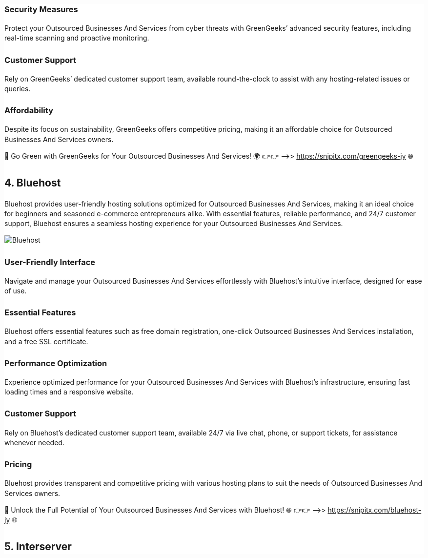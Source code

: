 ### Security Measures
Protect your Outsourced Businesses And Services from cyber threats with GreenGeeks’ advanced security features, including real-time scanning and proactive monitoring.

### Customer Support
Rely on GreenGeeks’ dedicated customer support team, available round-the-clock to assist with any hosting-related issues or queries.

### Affordability
Despite its focus on sustainability, GreenGeeks offers competitive pricing, making it an affordable choice for Outsourced Businesses And Services owners.

🌿 Go Green with GreenGeeks for Your Outsourced Businesses And Services! 🌍
👉👉 -->> https://snipitx.com/greengeeks-jy 🌐

## 4. Bluehost

Bluehost provides user-friendly hosting solutions optimized for Outsourced Businesses And Services, making it an ideal choice for beginners and seasoned e-commerce entrepreneurs alike. With essential features, reliable performance, and 24/7 customer support, Bluehost ensures a seamless hosting experience for your Outsourced Businesses And Services.

![Bluehost](https://i.imgur.com/PasFF9E.jpeg "Bluehost Hosting")

### User-Friendly Interface
Navigate and manage your Outsourced Businesses And Services effortlessly with Bluehost’s intuitive interface, designed for ease of use.

### Essential Features
Bluehost offers essential features such as free domain registration, one-click Outsourced Businesses And Services installation, and a free SSL certificate.

### Performance Optimization
Experience optimized performance for your Outsourced Businesses And Services with Bluehost’s infrastructure, ensuring fast loading times and a responsive website.

### Customer Support
Rely on Bluehost’s dedicated customer support team, available 24/7 via live chat, phone, or support tickets, for assistance whenever needed.

### Pricing
Bluehost provides transparent and competitive pricing with various hosting plans to suit the needs of Outsourced Businesses And Services owners.

🚀 Unlock the Full Potential of Your Outsourced Businesses And Services with Bluehost! 🌐
👉👉 -->> https://snipitx.com/bluehost-jy 🌐

## 5. Interserver
